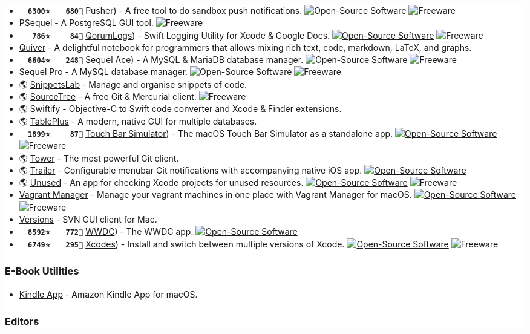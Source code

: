 - <b><code>&nbsp;&nbsp;6300⭐</code></b> <b><code>&nbsp;&nbsp;&nbsp;680🍴</code></b> [Pusher](https://github.com/noodlewerk/NWPusher)) - A free tool to do sandbox push notifications. [![Open-Source Software][OSS Icon]](https://github.com/PostgresApp/PostgresApp) ![Freeware][Freeware Icon]
- [PSequel](http://www.psequel.com/) - A PostgreSQL GUI tool. ![Freeware][Freeware Icon]
- <b><code>&nbsp;&nbsp;&nbsp;786⭐</code></b> <b><code>&nbsp;&nbsp;&nbsp;&nbsp;84🍴</code></b> [QorumLogs](https://github.com/goktugyil/QorumLogs)) - Swift Logging Utility for Xcode & Google Docs. [![Open-Source Software][OSS Icon]](https://github.com/goktugyil/QorumLogs) ![Freeware][Freeware Icon]
- [Quiver](http://happenapps.com/#quiver) - A delightful notebook for programmers that allows mixing rich text, code, markdown, LaTeX, and graphs.
- <b><code>&nbsp;&nbsp;6604⭐</code></b> <b><code>&nbsp;&nbsp;&nbsp;248🍴</code></b> [Sequel Ace](https://github.com/Sequel-Ace/Sequel-Ace)) - A MySQL & MariaDB database manager. [![Open-Source Software][OSS Icon]](https://github.com/Sequel-Ace/Sequel-Ace) ![Freeware][Freeware Icon]
- [Sequel Pro](http://www.sequelpro.com/) - A MySQL database manager. [![Open-Source Software][OSS Icon]](https://github.com/sequelpro/sequelpro) ![Freeware][Freeware Icon]
- 🌎 [SnippetsLab](www.renfei.org/snippets-lab/) - Manage and organise snippets of code.
- 🌎 [SourceTree](www.sourcetreeapp.com/) - A free Git & Mercurial client. ![Freeware][Freeware Icon]
- 🌎 [Swiftify](objectivec2swift.com/#/xcode-extension/) - Objective-C to Swift code converter and Xcode & Finder extensions.
- 🌎 [TablePlus](tableplus.com/) - A modern, native GUI for multiple databases.
- <b><code>&nbsp;&nbsp;1899⭐</code></b> <b><code>&nbsp;&nbsp;&nbsp;&nbsp;87🍴</code></b> [Touch Bar Simulator](https://github.com/sindresorhus/touch-bar-simulator)) - The macOS Touch Bar Simulator as a standalone app. [![Open-Source Software][OSS Icon]](https://github.com/sindresorhus/touch-bar-simulator) ![Freeware][Freeware Icon]
- 🌎 [Tower](www.git-tower.com/) - The most powerful Git client.
- 🌎 [Trailer](ptsochantaris.github.io/trailer/) - Configurable menubar Git notifications with accompanying native iOS app. [![Open-Source Software][OSS Icon]](https://github.com/ptsochantaris/trailer)
- 🌎 [Unused](jeffhodnett.github.io/Unused/) - An app for checking Xcode projects for unused resources. [![Open-Source Software][OSS Icon]](https://github.com/jeffhodnett/Unused) ![Freeware][Freeware Icon]
- [Vagrant Manager](http://vagrantmanager.com) - Manage your vagrant machines in one place with Vagrant Manager for macOS. [![Open-Source Software][OSS Icon]](https://github.com/lanayotech/vagrant-manager/) ![Freeware][Freeware Icon]
- [Versions](http://versionsapp.com/) - SVN GUI client for Mac.
- <b><code>&nbsp;&nbsp;8592⭐</code></b> <b><code>&nbsp;&nbsp;&nbsp;772🍴</code></b> [WWDC](https://github.com/insidegui/WWDC)) - The WWDC app. [![Open-Source Software][OSS Icon]](https://github.com/insidegui/WWDC)
- <b><code>&nbsp;&nbsp;6749⭐</code></b> <b><code>&nbsp;&nbsp;&nbsp;295🍴</code></b> [Xcodes](https://github.com/RobotsAndPencils/XcodesApp)) - Install and switch between multiple versions of Xcode. [![Open-Source Software][OSS Icon]](https://github.com/RobotsAndPencils/XcodesApp) ![Freeware][Freeware Icon]


### E-Book Utilities

- [Kindle App](http://www.amazon.com/gp/help/customer/display.html?nodeId=201246110) - Amazon Kindle App for macOS.


### Editors


[chitchat]: https://github.com/stonesam92/ChitChat
[OSS Icon]: https://cdn.rawgit.com/iCHAIT/awesome-osx/master/media/oss.svg
[Freeware Icon]: https://cdn.rawgit.com/iCHAIT/awesome-osx/master/media/free.svg